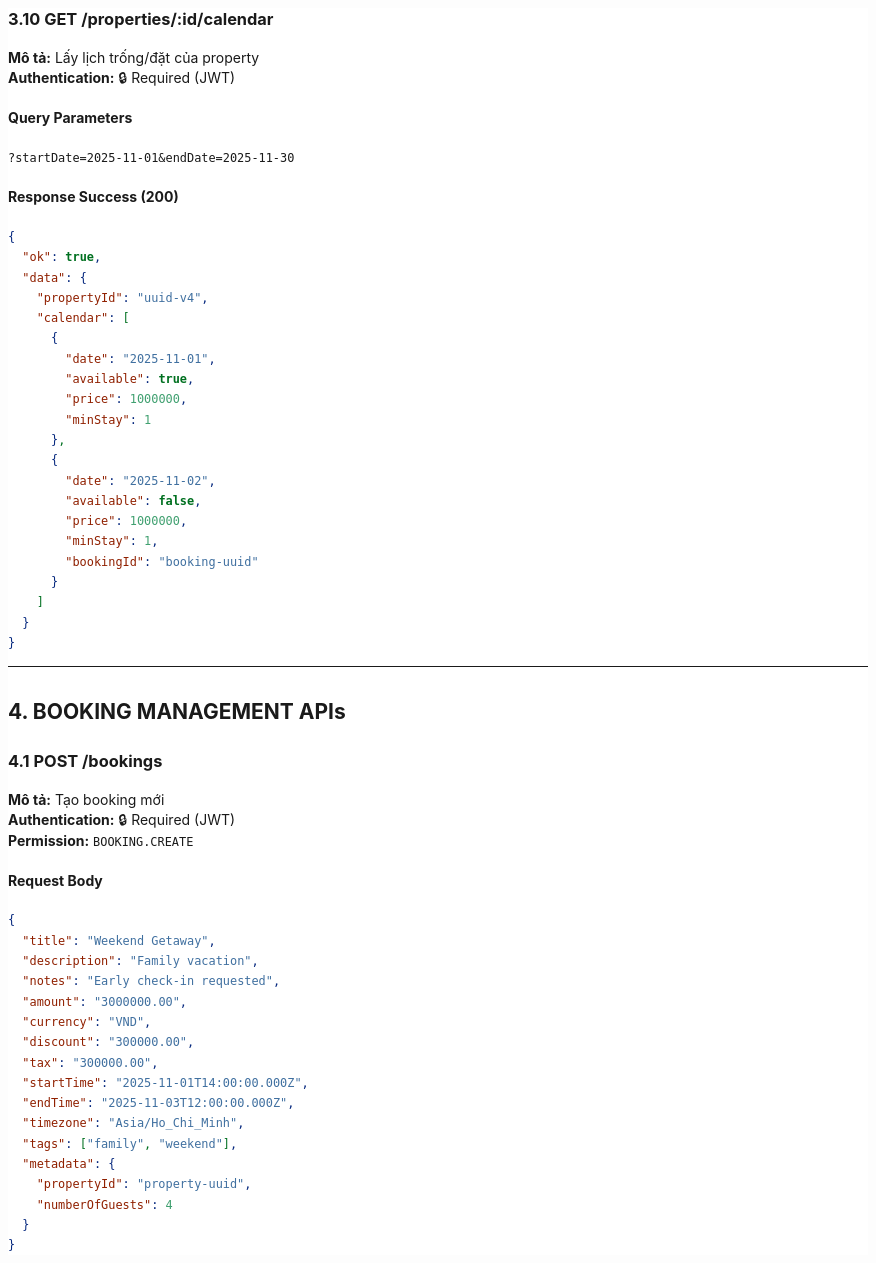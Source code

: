 
### 3.10 GET /properties/:id/calendar
**Mô tả:** Lấy lịch trống/đặt của property  
**Authentication:** 🔒 Required (JWT)

#### Query Parameters
```
?startDate=2025-11-01&endDate=2025-11-30
```

#### Response Success (200)
```json
{
  "ok": true,
  "data": {
    "propertyId": "uuid-v4",
    "calendar": [
      {
        "date": "2025-11-01",
        "available": true,
        "price": 1000000,
        "minStay": 1
      },
      {
        "date": "2025-11-02",
        "available": false,
        "price": 1000000,
        "minStay": 1,
        "bookingId": "booking-uuid"
      }
    ]
  }
}
```

---

## 4. BOOKING MANAGEMENT APIs

### 4.1 POST /bookings
**Mô tả:** Tạo booking mới  
**Authentication:** 🔒 Required (JWT)  
**Permission:** `BOOKING.CREATE`

#### Request Body
```json
{
  "title": "Weekend Getaway",
  "description": "Family vacation",
  "notes": "Early check-in requested",
  "amount": "3000000.00",
  "currency": "VND",
  "discount": "300000.00",
  "tax": "300000.00",
  "startTime": "2025-11-01T14:00:00.000Z",
  "endTime": "2025-11-03T12:00:00.000Z",
  "timezone": "Asia/Ho_Chi_Minh",
  "tags": ["family", "weekend"],
  "metadata": {
    "propertyId": "property-uuid",
    "numberOfGuests": 4
  }
}
```